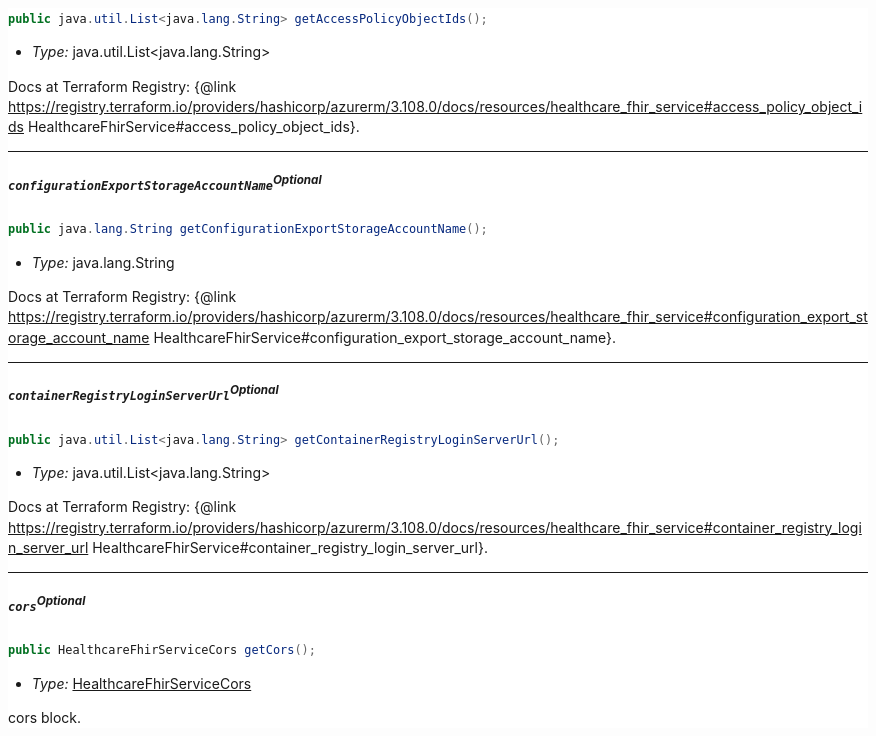 ```java
public java.util.List<java.lang.String> getAccessPolicyObjectIds();
```

- *Type:* java.util.List<java.lang.String>

Docs at Terraform Registry: {@link https://registry.terraform.io/providers/hashicorp/azurerm/3.108.0/docs/resources/healthcare_fhir_service#access_policy_object_ids HealthcareFhirService#access_policy_object_ids}.

---

##### `configurationExportStorageAccountName`<sup>Optional</sup> <a name="configurationExportStorageAccountName" id="@cdktf/provider-azurerm.healthcareFhirService.HealthcareFhirServiceConfig.property.configurationExportStorageAccountName"></a>

```java
public java.lang.String getConfigurationExportStorageAccountName();
```

- *Type:* java.lang.String

Docs at Terraform Registry: {@link https://registry.terraform.io/providers/hashicorp/azurerm/3.108.0/docs/resources/healthcare_fhir_service#configuration_export_storage_account_name HealthcareFhirService#configuration_export_storage_account_name}.

---

##### `containerRegistryLoginServerUrl`<sup>Optional</sup> <a name="containerRegistryLoginServerUrl" id="@cdktf/provider-azurerm.healthcareFhirService.HealthcareFhirServiceConfig.property.containerRegistryLoginServerUrl"></a>

```java
public java.util.List<java.lang.String> getContainerRegistryLoginServerUrl();
```

- *Type:* java.util.List<java.lang.String>

Docs at Terraform Registry: {@link https://registry.terraform.io/providers/hashicorp/azurerm/3.108.0/docs/resources/healthcare_fhir_service#container_registry_login_server_url HealthcareFhirService#container_registry_login_server_url}.

---

##### `cors`<sup>Optional</sup> <a name="cors" id="@cdktf/provider-azurerm.healthcareFhirService.HealthcareFhirServiceConfig.property.cors"></a>

```java
public HealthcareFhirServiceCors getCors();
```

- *Type:* <a href="#@cdktf/provider-azurerm.healthcareFhirService.HealthcareFhirServiceCors">HealthcareFhirServiceCors</a>

cors block.
